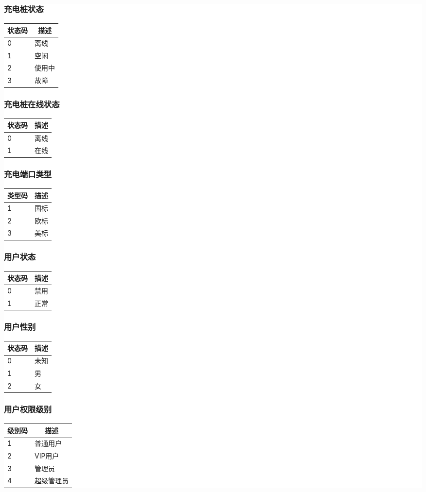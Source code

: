 ### 充电桩状态

| 状态码 | 描述 |
| ----- | ---- |
| 0 | 离线 |
| 1 | 空闲 |
| 2 | 使用中 |
| 3 | 故障 |

### 充电桩在线状态

| 状态码 | 描述 |
| ----- | ---- |
| 0 | 离线 |
| 1 | 在线 |

### 充电端口类型

| 类型码 | 描述 |
| ----- | ---- |
| 1 | 国标 |
| 2 | 欧标 |
| 3 | 美标 |

### 用户状态

| 状态码 | 描述 |
| ----- | ---- |
| 0 | 禁用 |
| 1 | 正常 |

### 用户性别

| 状态码 | 描述 |
| ----- | ---- |
| 0 | 未知 |
| 1 | 男 |
| 2 | 女 |

### 用户权限级别

| 级别码 | 描述 |
| ----- | ---- |
| 1 | 普通用户 |
| 2 | VIP用户 |
| 3 | 管理员 |
| 4 | 超级管理员 |
